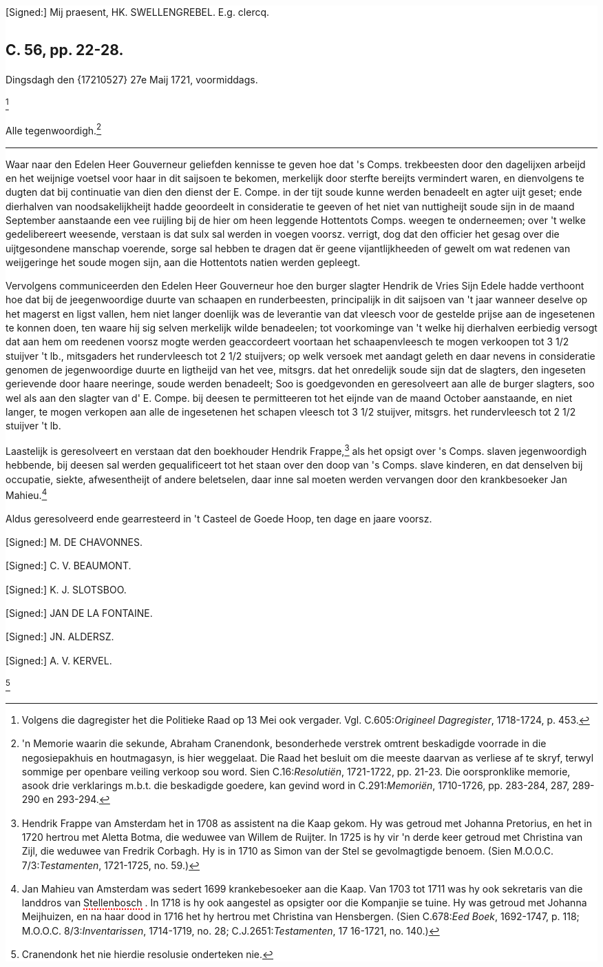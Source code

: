 [Signed:] Mij praesent, HK. SWELLENGREBEL. E.g. clercq.

## C. 56, pp. 22-28.

Dingsdagh den {17210527} 27e Maij 1721, voormiddags.

[^3] 

Alle tegenwoordigh.[^4] 

- - - - - - - - - - - - - - - - - - - - - - - -

Waar naar den Edelen Heer Gouverneur geliefden kennisse te geven hoe dat 's Comps. trekbeesten door den dagelijxen arbeijd en het weijnige voetsel voor haar in dit saijsoen te bekomen, merkelijk door sterfte bereijts vermindert waren, en dienvolgens te dugten dat bij continuatie van dien den dienst der E. Compe. in der tijt soude kunne werden benadeelt en agter uijt geset; ende dierhalven van noodsakelijkheijt hadde geoordeelt in consideratie te geeven of het niet van nuttigheijt soude sijn in de maand September aanstaande een vee ruijling bij de hier om heen leggende Hottentots Comps. weegen te onderneemen; over 't welke gedelibereert weesende, verstaan is dat sulx sal werden in voegen voorsz. verrigt, dog dat den officier het gesag over die uijtgesondene manschap voerende, sorge sal hebben te dragen dat ër geene vijantlijkheeden of gewelt om wat redenen van weijgeringe het soude mogen sijn, aan die Hottentots natien werden gepleegt.

Vervolgens communiceerden den Edelen Heer Gouverneur hoe den burger slagter Hendrik de Vries Sijn Edele hadde verthoont hoe dat bij de jeegenwoordige duurte van schaapen en runderbeesten, principalijk in dit saijsoen van 't jaar wanneer deselve op het magerst en ligst vallen, hem niet langer doenlijk was de leverantie van dat vleesch voor de gestelde prijse aan de ingesetenen te konnen doen, ten waare hij sig selven merkelijk wilde benadeelen; tot voorkominge van 't welke hij dierhalven eerbiedig versogt dat aan hem om reedenen voorsz mogte werden geaccordeert voortaan het schaapenvleesch te mogen verkoopen tot 3 1/2 stuijver 't lb., mitsgaders het rundervleesch tot 2 1/2 stuijvers; op welk versoek met aandagt geleth en daar nevens in consideratie genomen de jegenwoordige duurte en ligtheijd van het vee, mitsgrs. dat het onredelijk soude sijn dat de slagters, den ingeseten gerievende door haare neeringe, soude werden benadeelt; Soo is goedgevonden en geresolveert aan alle de burger slagters, soo wel als aan den slagter van d' E. Compe. bij deesen te permitteeren tot het eijnde van de maand October aanstaande, en niet langer, te mogen verkopen aan alle de ingesetenen het schapen vleesch tot 3 1/2 stuijver, mitsgrs. het rundervleesch tot 2 1/2 stuijver 't lb.

Laastelijk is geresolveert en verstaan dat den boekhouder Hendrik Frappe,[^5] als het opsigt over 's Comps. slaven jegenwoordigh hebbende, bij deesen sal werden gequalificeert tot het staan over den doop van 's Comps. slave kinderen, en dat denselven bij occupatie, siekte, afwesentheijt of andere beletselen, daar inne sal moeten werden vervangen door den krankbesoeker Jan Mahieu.[^6] 

Aldus geresolveerd ende gearresteerd in 't Casteel de Goede Hoop, ten dage en jaare voorsz.

[Signed:] M. DE CHAVONNES.

[Signed:] C. V. BEAUMONT.

[Signed:] K. J. SLOTSBOO.

[Signed:] JAN DE LA FONTAINE.

[Signed:] JN. ALDERSZ.

[Signed:] A. V. KERVEL.

[^7] 


[^1]: Met hierdie resolusie begin band C.16:*Resolutiën*, 1721-1722. Die handskrif bly dieselfde as in die vorige band. Die Haagse Kopie begin ook weer met hierdie resolusie.
[^2]: Volgens die dagregister het die Politieke Raad op 22 April ook vergader. Sien C.605:*Origineel Dagregister*, 1718-1724, p. 440.
[^3]: Volgens die dagregister het die Politieke Raad op 13 Mei ook vergader. Vgl. C.605:*Origineel Dagregister*, 1718-1724, p. 453.
[^4]: 'n Memorie waarin die sekunde, Abraham Cranendonk, besonderhede verstrek omtrent beskadigde voorrade in die negosiepakhuis en houtmagasyn, is hier weggelaat. Die Raad het besluit om die meeste daarvan as verliese af te skryf, terwyl sommige per openbare veiling verkoop sou word. Sien C.16:*Resolutiën*, 1721-1722, pp. 21-23. Die oorspronklike memorie, asook drie verklarings m.b.t. die beskadigde goedere, kan gevind word in C.291:*Memoriën*, 1710-1726, pp. 283-284, 287, 289-290 en 293-294.
[^5]: Hendrik Frappe van Amsterdam het in 1708 as assistent na die Kaap gekom. Hy was getroud met Johanna Pretorius, en het in 1720 hertrou met Aletta Botma, die weduwee van Willem de Ruijter. In 1725 is hy vir 'n derde keer getroud met Christina van Zijl, die weduwee van Fredrik Corbagh. Hy is in 1710 as Simon van der Stel se gevolmagtigde benoem. (Sien M.O.O.C. 7/3:*Testamenten*, 1721-1725, no. 59.)
[^6]: Jan Mahieu van Amsterdam was sedert 1699 krankebesoeker aan die Kaap. Van 1703 tot 1711 was hy ook sekretaris van die landdros van <span style="border-bottom: 2px dotted #FF0000;">Stellenbosch</span> . In 1718 is hy ook aangestel as opsigter oor die Kompanjie se tuine. Hy was getroud met Johanna Meijhuizen, en na haar dood in 1716 het hy hertrou met Christina van Hensbergen. (Sien C.678:*Eed Boek*, 1692-1747, p. 118; M.O.O.C. 8/3:*Inventarissen*, 1714-1719, no. 28; C.J.2651:*Testamenten*, 17 16-1721, no. 140.)
[^7]: Cranendonk het nie hierdie resolusie onderteken nie.
[^8]: Die afkorting vir "Ouden Stijl", d.w.s. die Juliaanse Kalender. wat 12 dae van die Gregoriaanse Kalender ("Nieuwen Stijl") verskil het. <span style="border-bottom: 2px dotted #FF0000;">Engeland</span> het eers in 1752 die Gregoriaanse Kalender ingevoer. (Vgl. De Bruin, Servaas:*Geographisch-Historisch Woordenboek*, deel II. pp. 242-243.)
[^9]: Die Nederlandse vorm vir <span style="border-bottom: 2px dotted #FF0000;">Portsmouth</span> . Ook geskryf <span style="border-bottom: 2px dotted #FF0000;">Porsmuyen</span> . (Vgl. Goos se*Zee-Atlas ofte Waterweereld*van 1666.)
[^10]: Cranendonk het nie hierdie resolusie onderteken nie.
[^11]: Hier word verwys na 'n brief, gedateer 16 Julie 1720, wat op 1 Junie 1721 uit <span style="border-bottom: 2px dotted #FF0000;">Middelburg</span> ontvang is. Sien C.438, deel II:*Inkomende Stukken*, 1720-1721, pp. 389-398.
[^12]: Slicher het op Sondag 15 Junie "voor de erste rheijse tot veel genoegen van een groote menigte een treffelijke predicatie" gelewer. Vgl. C.605:*Origineel Dagregister*, 1718-1724, p. 468.
[^13]: Ds. Van Aken se eiehandig geskrewe versoekskrif kan gevind word in C.228:*Requesten*, 1721, p. 199.
[^14]: 'n Deel waarin twee nuwe bemanningslede op de <span style="border-bottom: 2px dotted #0000FF;">Conink Carel</span> aangestel is, is hier weggelaat. Sien C.16:*Resolutiën*, 1721-1722, pp. 39-40, asook C.228:*Requesten*, 1721, pp. 203 en 207.
[^15]: Hoewel Cranendonk afwesig was, het hy tog hierdie resolusie onderteken.
[^16]: 'n Deel waarin 'n aantal bemanningslede op die skip <span style="border-bottom: 2px dotted #0000FF;">Doornik</span> bevorder is, is hier weggelaat. Sien C.16:*Resolutiën*, 1721-1722, p. 44, asook C.228:*Requesten*, 1721, pp. 219-220.
[^17]: 'n Memorie van die sekunde, Abraham Cranendonk waarin besonderhede verstrek word omtrent beskadigde goedere uit die skepe <span style="border-bottom: 2px dotted #0000FF;">Amstelveen</span> , <span style="border-bottom: 2px dotted #0000FF;">Hogenes</span> , <span style="border-bottom: 2px dotted #0000FF;">Midloo</span> , <span style="border-bottom: 2px dotted #0000FF;">Doornik</span> en <span style="border-bottom: 2px dotted #0000FF;">Ravesteijn</span> , is hier weggelaat. Die Raad het besluit om dit as verlies af te skryf. Sien C.16:*Resolutiën*, 1721-1722, pp. 45-51. Die oorspronklike memorie kan gevind word in C.291:*Memoriën*, 1710-1726, pp. 279-281.
[^18]: Van Beaumont het nie hierdie resolusie onderteken nie.
[^19]: 'n Deel waarin twee bemanningslede op die skip <span style="border-bottom: 2px dotted #0000FF;">Westerdijxhorn</span> bevorder is, is hier weggelaat. Sien C.16:*Resolutiën*, 1721-1722, p. 53, asook C.228:*Requesten*, 1721, pp. 223-224.
[^20]: Van Beaumont het nie hierdie resolusie onderteken nie.
[^21]: Sien C.438, deel II:*Inkomende Stukken*, 1720-1721, pp. 421-443, en C.122:*Bijlagen*, 1720-1721, pp. 895-908.
[^22]: Van Taak is op 21 April 1721 oorlede. 'n Volledige lys van die gestorwenes kan gevind word in C.122:*Bijlagen*, 1720-1721, pp. 907-908.
[^23]: Sien C.438, deel I:*Inkomende Stukken*, 1720-1721, pp. 201-214.
[^24]: Jean le Roux van Normandie was getroud met Maria de Haase, die dogter van Guillaume de Haase en Maria Catharina Durier. Hy is in 1752 oorlede. (Sien M.O.O.C. 8/7:*Inventarissen*, 1749-1752, no. 50; M.O.O.C. 13/3:*Boedel Reekeningen*, 1738-1757, no. 100.) Sy versoekskrif en 'n kaart van die grond, geteken deur Cocchius, kan gevind word in C.228:*Requesten*, 1720-1721, pp. 243-245.
[^25]: Sy was eers getroud met Burchard Brand, en het in 1703 hertrou met Jacob Vogel. Haar versoekskrif kan gevind word in C.228:*Requesten*, 1720-1721, pp. 247-248.
[^26]: Hy is in 1708 weens 'n misdaad vir tien jaar van Batavia na die Kaap verban. Sten C.228:*Requesten*, 1720-1721, p. 239.
[^27]: 'n Deel waarin 'n aantal bemanningslede op die skip <span style="border-bottom: 2px dotted #0000FF;">Amsterdam</span> bevorder is, is hier weggelaat. Sien C.16:*Resolutiën*, 1721-1722, pp. 67-68.
[^28]: Casparus Swertner het as sekunde na <span style="border-bottom: 2px dotted #FF0000;">Rio de la Goa</span> gegaan. Na Willem van Taak se dood is hy op 31 Mei 1721 voorlopig as opperhoof van die nedersetting aldaar aangestel. Vgl. C.438, deel II:*Inkomende Stukken*, 1720-1721, pp. 440-441.
[^29]: Die verskillende aanstellings is bekend gemaak in die brief wat van <span style="border-bottom: 2px dotted #FF0000;">Rio de la Goa</span> ontvang is. Sien C.438. deel II:*Inkomende Stukken*, 1720-1721, pp. 421-443.
[^30]: Ds. Petrus Kalden is in <span style="border-bottom: 2px dotted #FF0000;">Wesel</span> gebore. Na 'n deeglike studie het hy in 1695 as predikant van die Kaapse gemeente in <span style="border-bottom: 2px dotted #FF0000;">Tafelbaai</span> aangekom. Hier het hy hom veral beywer vir die oprigting van die nuwe kerkgebou. Vir sy goeie dienste het hy die plaas <span style="border-bottom: 2px dotted #FF0000;">Sandvliet</span> ontvang. Nadat Willem Adriaan van der Stel teruggeroep is, het hy ook na Nederland teruggekeer. Daar het hy hom weer beroepbaar gestel, en in 1710 is hy bevestig as predikant van die gemeente <span style="border-bottom: 2px dotted #FF0000;">Thamen-Mijdrecht</span> . In 1720 het hy na <span style="border-bottom: 2px dotted #FF0000;">Oos-Indië</span> vertrek, en nadat hy vir twee jaar op Java gearbei het, is hy in 1722 na <span style="border-bottom: 2px dotted #FF0000;">Ceylon</span> en die volgende jaar na <span style="border-bottom: 2px dotted #FF0000;">Pointe de Gale</span> . In 1726 het hy rektor van die seminarie in <span style="border-bottom: 2px dotted #FF0000;">Colombo</span> geword, waar hy verskillende inlandse sendelinge opgelei het. Nadat hy in September 1737 uit die bediening getree het, is hy op 31 Augustus 1739 in <span style="border-bottom: 2px dotted #FF0000;">Colombo</span> oorlede. Hy was getroud met Cornelia van Benthem. (Sien Engelbrecht, S. P.:*Die Kaapse Predikante van die Sewentiende en Agtiende Eeu*, pp. 31-36.)
[^31]: Sien C.228:*Requesten*, 1720-1721, pp. 263-265.
[^32]: Adriaan van Reede was afkomstig van <span style="border-bottom: 2px dotted #FF0000;">Utrecht</span> , en het in 1688 met sy gesin uit <span style="border-bottom: 2px dotted #FF0000;">Colombo</span> na die Kaap gekom, waar hy as vaandrig diens aanvaar het. Hy was getroud met Christina Does, die weduwee van Albert Diemer, en het in 1708 hertrou met Maria Liefrink. Hy is nog dieselfde jaar oorlede. (Sien M.O.O.C. 8/1:*Inventarissen*, 1692-1705, no. 74; C. J.2597:*Testamenten*, 1691-1700, p. 214; C.J.2649:*Testament Boek*, 1686-1708, p. 144; C.J.2650:*Testamenten*, 1709-1715, no. 1.)
[^33]: Johann Heinrich Vlok was afkomstig van <span style="border-bottom: 2px dotted #FF0000;">Mörs</span> en was getroud met Maria Jansz. Schöers van <span style="border-bottom: 2px dotted #FF0000;">Kapelle</span> . Hy het in 1699 as soldaat na die Kaap gekom en het die volgende jaar 'n vryburger geword. (Sien C.J.2649:*Testament Boek*, 1686-1708, no. 1; C.J.2650:*Testamenten*, 1709-1715, no. 40.)
[^34]: Francois Guto (Guiteau) van Amsterdam het in 1699 as ondermeester met die <span style="border-bottom: 2px dotted #0000FF;">Nederland</span> na die Kaap gekom, en is in 1710 deur Kommissaris Joan van Hoorn bevorder tot chirurg. Hy is in 1700 met Alida de Lange getroud, en is in 1719 oorlede. Sien C.224:*Requesten*, 1717-1718, p. 811; C.J.2651:*Testamenten*, 1716-1721, pp. 128-134.)
[^35]: Sebastiaan Sigismund van Zerbst het in 1700 as smid na Batavia gegaan, maar as gevolg van swak gesondheid het hy aan die Kaap gebly. Sy vrou, Geertruij Mabelis, en hulle dogter, Elisabeth, het in 1703 ook na die Kaap gekom. Na sy vrou se dood het hy in 1712 hertrou met Anna Pieters. die weduwee van Lambert Adriaansz. Hy het in 1715 'n vryburger geword. (Sien C.J.2598:*Testamenten, Codicillen*&a., 1712-1714, nos. 23 en 52.)
[^36]: Gillis Sollier van Clermont het in 1697 as vryburger na die Kaap gekom. In 1718 het hy met sy vrou, Anna Rolin, en hulle seun, David, na <span style="border-bottom: 2px dotted #FF0000;">Europa</span> teruggekeer, maar in 1731 het hulle weer na die Kaap gekom. (Sien C.J.2597:*Testamenten*, 1691-1700, pp. 255-257; C.225:*Requesten en Nominatiën*, 1718, p. 33.)
[^37]: Hy was die seun van Coenraad Cloete en Martha Verschuur en is in 1696 gebore. Sy versoekskrif kan gevind word in C.228;*Requesten*, 1720-1721, pp. 259-260.
[^38]: Sien C.228:*Requesien*, 1720-1721, p. 255.
[^39]: Christoffel Brand was die seun van Burgert Brand en Catharina Harts en is in 1700 aan die Kaap gebore. In 1714 het hy as soldaat by die Kompanjie in diens getree, en in 1716 is hy bevorder tot assistent. Hy is in 1722 getroud met Sara van Brakel. (Sien C.223:*Requesten en Nominatiën*, 1715-1716, pp. 619-620; C.J.2603:*Testamenten*, 1725-1726, pp. 87-92; C.J.2672:*Testamenten*, 1774-1775, pp. 392-399.)
[^40]: Sien C.228:*Requesten*, 1720-1721, p. 267.
[^41]: Sien C.228:*Requesten*, 1720.1721, pp.. 271-272.
[^42]: Gerrit van Aart van Delft was eers as matroos in diens by die Kompanjie, maar het later 'n vryburger geword. In 1707 het sy vrou, Levijntje Theunisz., en hulle twee kinders, Theunis en Barendina, hom na die Kaap gevolg. (Sien C.J.2602:*Testamenten en Codicillen*, 1722-1725, pp. 23-28.) Sy versoekskrif kan gevind word in C.228:*Requesten*, 1720-1721, pp. 275-276.
[^43]: Cranendonk het nie hierdie resolusie onderteken nie.
[^44]: Volgens die dagregister het die Politieke Raad op 12 Augustus ook vergader. Vgl. C.605:*Origineel Dagregister*, 1718-1724, p. 492.
[^45]: Hy was getroud met Rijkje van Donselaar, en is in 1723 oorlede. (Sien M.O.O.C. 7/3:*Testamenten*, 1721-1725, nos. 61, 72 en 73.)
[^46]: Hy was getroud met Helena Gerrits Pas. Sien M.O.O.C. 7/4:*Testamenten*, 1726-1735, no. 84.
[^47]: Jan Spoor van Amsterdam was die seun van Lodewijk Spoor en Rijkje Jansz. Hy het in 1715 as kwartiermeester met <span style="border-bottom: 2px dotted #0000FF;">Duijvenvoorden</span> na die Kaap gekom, en het nog dieselfde jaar 'n vryburger geword. Hy was getroud met Catharina Margaretha Heufke, die dogter van Johannes Heufke en Alida Botma. Na haar dood het hy hertrou met Maria Duijssers, die weduwee van Cornelis Claasz. Kuijp en Willem van der Lind. Hy is in 1725 oorlede. (Sien C.J.2600:*Testamenten en Codicillen*, 1719-1721, pp. 68-72; C.J.2602:*Testamenten en Codicillen*, 1722-1725, pp. 188-192; C.J.2603:*Testamenten*, 1725-1726, pp. 97-99; M.O.O.C. 8/4:*Inventarissen*, 1720-1727, no. 71; V.C.56:*Lijst der Persoonen voorkomende in de Rollen van Vrijbrieven*1719-1791.)
[^48]: Hy was afkomstig van <span style="border-bottom: 2px dotted #FF0000;">Thiel</span> en het in 1715 as adelbors met die <span style="border-bottom: 2px dotted #0000FF;">Brugh</span> na die Kaap gekom. In 1716 is hy aangestel as boekhouer in die slaghuis, en in 1718 het hy 'n vryburger geword. Hy was getroud met Maria Schouten, die weduwee Bijlaan. (Sien C.J.2651:*Testamenten*, 1715-1721, pp. 179-181.)
[^49]: Sy was ook bekend as Steijntje Christoffelse de Bruijn. Uit haar huwelik met Jan Stevensz. Botma is twee kinders, Jan en Aletta, gebore. Met haar dood in 1724 het sy 'n erf en drie plase besit. (Vgl. M.O.O.C. 7/3:*Testamenten*, 1721-1725, nos. 122 en 123; M.O.O.C. 8/4:*Inventarissen*, 1720-1727, nos. 121 en 121 1/2.)
[^50]: Hendrik Scheffer van Frankfort het as smid na die Kaap gekom. In 1711 het hy hom as landbouer en smid op <span style="border-bottom: 2px dotted #FF0000;">Stellenbosch</span> gevestig. Hy is in 1709 met Susanna Greeff getroud. (Sien M.O.O.C. 8/6:*Inventarissen*, 1738-1748, no. 49.)
[^51]: Hy was getroud met Rijkje van Donselaar, en is in 1723 oorlede. (Sien M.O.O.C. 7/3:*Testamenten*, 1721-1725, nos. 61, 72 en 73.)
[^52]: Hy was getroud met Helena Gerrits Pas. Sien M.O.O.C. 7/4:*Testamenten*, 1726-1735, no. 84.
[^53]: Jan Spoor van Amsterdam was die seun van Lodewijk Spoor en Rijkje Jansz. Hy het in 1715 as kwartiermeester met <span style="border-bottom: 2px dotted #0000FF;">Duijvenvoorden</span> na die Kaap gekom, en het nog dieselfde jaar 'n vryburger geword. Hy was getroud met Catharina Margaretha Heufke, die dogter van Johannes Heufke en Alida Botma. Na haar dood het hy hertrou met Maria Duijssers, die weduwee van Cornelis Claasz. Kuijp en Willem van der Lind. Hy is in 1725 oorlede. (Sien C.J.2600:*Testamenten en Codicillen*, 1719-1721, pp. 68-72; C.J.2602:*Testamenten en Codicillen*, 1722-1725, pp. 188-192; C.J.2603:*Testamenten*, 1725-1726, pp. 97-99; M.O.O.C. 8/4:*Inventarissen*, 1720-1727, no. 71; V.C.56:*Lijst der Persoonen voorkomende in de Rollen van Vrijbrieven*1719-1791.)
[^54]: Hy was afkomstig van <span style="border-bottom: 2px dotted #FF0000;">Thiel</span> en het in 1715 as adelbors met die <span style="border-bottom: 2px dotted #0000FF;">Brugh</span> na die Kaap gekom. In 1716 is hy aangestel as boekhouer in die slaghuis, en in 1718 het hy 'n vryburger geword. Hy was getroud met Maria Schouten, die weduwee Bijlaan. (Sien C.J.2651:*Testamenten*, 1715-1721, pp. 179-181.)
[^55]: Sy was ook bekend as Steijntje Christoffelse de Bruijn. Uit haar huwelik met Jan Stevensz. Botma is twee kinders, Jan en Aletta, gebore. Met haar dood in 1724 het sy 'n erf en drie plase besit. (Vgl. M.O.O.C. 7/3:*Testamenten*, 1721-1725, nos. 122 en 123; M.O.O.C. 8/4:*Inventarissen*, 1720-1727, nos. 121 en 121 1/2.)
[^56]: Hendrik Scheffer van Frankfort het as smid na die Kaap gekom. In 1711 het hy hom as landbouer en smid op <span style="border-bottom: 2px dotted #FF0000;">Stellenbosch</span> gevestig. Hy is in 1709 met Susanna Greeff getroud. (Sien M.O.O.C. 8/6:*Inventarissen*, 1738-1748, no. 49.)